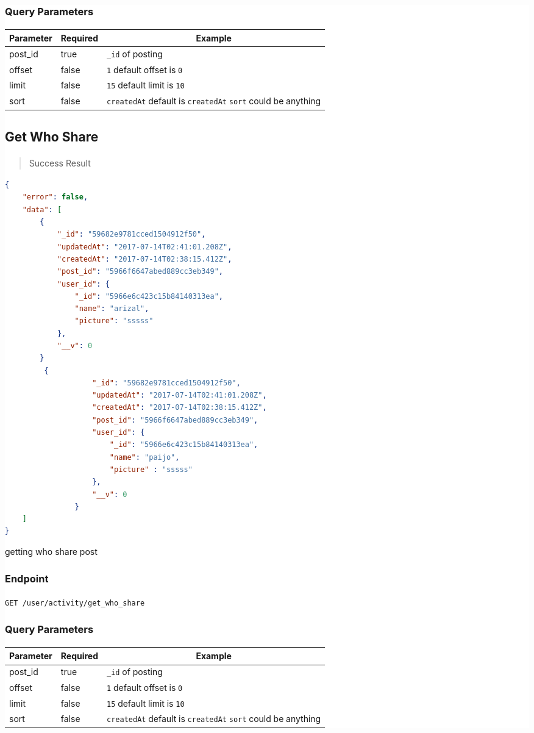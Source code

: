 ### Query Parameters

Parameter | Required | Example
--------- | ------- | -----------
post_id   | true    | `_id` of posting
offset    | false   | `1` default offset is `0`
limit     | false   | `15` default limit is `10`
sort      | false   | `createdAt` default is `createdAt` `sort` could be anything

## Get Who Share

> Success Result

```json
{
    "error": false,
    "data": [
        {
            "_id": "59682e9781cced1504912f50",
            "updatedAt": "2017-07-14T02:41:01.208Z",
            "createdAt": "2017-07-14T02:38:15.412Z",
            "post_id": "5966f6647abed889cc3eb349",
            "user_id": {
                "_id": "5966e6c423c15b84140313ea",
                "name": "arizal",
                "picture": "sssss"
            },
            "__v": 0
        }
         {
                    "_id": "59682e9781cced1504912f50",
                    "updatedAt": "2017-07-14T02:41:01.208Z",
                    "createdAt": "2017-07-14T02:38:15.412Z",
                    "post_id": "5966f6647abed889cc3eb349",
                    "user_id": {
                        "_id": "5966e6c423c15b84140313ea",
                        "name": "paijo",
                        "picture" : "sssss"
                    },
                    "__v": 0
                }
    ]
}
```

getting who share post

### Endpoint

`GET /user/activity/get_who_share`

### Query Parameters

Parameter | Required | Example
--------- | ------- | -----------
post_id   | true    | `_id` of posting
offset    | false   | `1` default offset is `0`
limit     | false   | `15` default limit is `10`
sort      | false   | `createdAt` default is `createdAt` `sort` could be anything